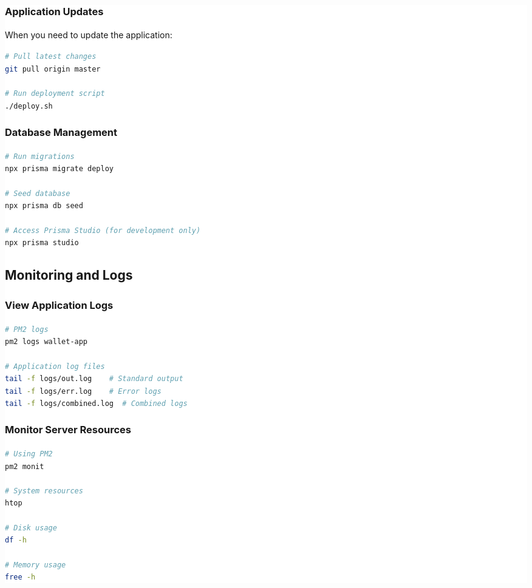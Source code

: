 ### Application Updates

When you need to update the application:

```bash
# Pull latest changes
git pull origin master

# Run deployment script
./deploy.sh
```

### Database Management

```bash
# Run migrations
npx prisma migrate deploy

# Seed database
npx prisma db seed

# Access Prisma Studio (for development only)
npx prisma studio
```

## Monitoring and Logs

### View Application Logs

```bash
# PM2 logs
pm2 logs wallet-app

# Application log files
tail -f logs/out.log    # Standard output
tail -f logs/err.log    # Error logs
tail -f logs/combined.log  # Combined logs
```

### Monitor Server Resources

```bash
# Using PM2
pm2 monit

# System resources
htop

# Disk usage
df -h

# Memory usage
free -h
```
